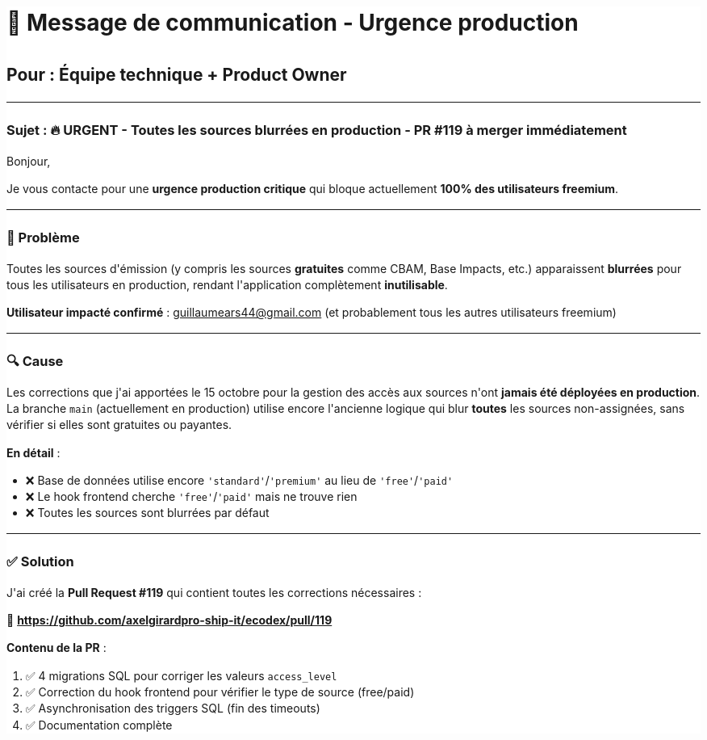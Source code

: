 # 📧 Message de communication - Urgence production

## Pour : Équipe technique + Product Owner

---

### Sujet : 🔥 URGENT - Toutes les sources blurrées en production - PR #119 à merger immédiatement

Bonjour,

Je vous contacte pour une **urgence production critique** qui bloque actuellement **100% des utilisateurs freemium**.

---

### 🚨 Problème

Toutes les sources d'émission (y compris les sources **gratuites** comme CBAM, Base Impacts, etc.) apparaissent **blurrées** pour tous les utilisateurs en production, rendant l'application complètement **inutilisable**.

**Utilisateur impacté confirmé** : guillaumears44@gmail.com (et probablement tous les autres utilisateurs freemium)

---

### 🔍 Cause

Les corrections que j'ai apportées le 15 octobre pour la gestion des accès aux sources n'ont **jamais été déployées en production**. La branche `main` (actuellement en production) utilise encore l'ancienne logique qui blur **toutes** les sources non-assignées, sans vérifier si elles sont gratuites ou payantes.

**En détail** :
- ❌ Base de données utilise encore `'standard'`/`'premium'` au lieu de `'free'`/`'paid'`
- ❌ Le hook frontend cherche `'free'`/`'paid'` mais ne trouve rien
- ❌ Toutes les sources sont blurrées par défaut

---

### ✅ Solution

J'ai créé la **Pull Request #119** qui contient toutes les corrections nécessaires :

🔗 **https://github.com/axelgirardpro-ship-it/ecodex/pull/119**

**Contenu de la PR** :
1. ✅ 4 migrations SQL pour corriger les valeurs `access_level`
2. ✅ Correction du hook frontend pour vérifier le type de source (free/paid)
3. ✅ Asynchronisation des triggers SQL (fin des timeouts)
4. ✅ Documentation complète
